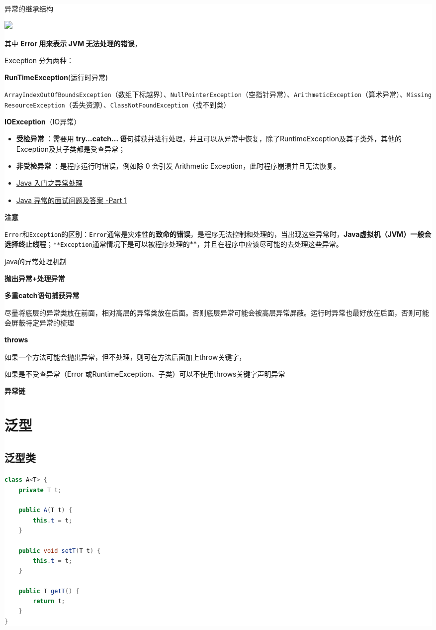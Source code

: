 异常的继承结构

![](https://camo.githubusercontent.com/106f71b4556e95b4a8508e82d9b6bec8ccb9e964/68747470733a2f2f63732d6e6f7465732d313235363130393739362e636f732e61702d6775616e677a686f752e6d7971636c6f75642e636f6d2f50506a77502e706e67)

其中 **Error 用来表示 JVM 无法处理的错误**，

Exception 分为两种：

**RunTimeException**(运行时异常)

`ArrayIndexOutOfBoundsException`（数组下标越界）、`NullPointerException`（空指针异常）、`ArithmeticException`（算术异常）、`MissingResourceException`（丢失资源）、`ClassNotFoundException`（找不到类）

**IOException**（IO异常）

- **受检异常** ：需要用 **try...catch... 语**句捕获并进行处理，并且可以从异常中恢复，除了RuntimeException及其子类外，其他的Exception及其子类都是受查异常；
- **非受检异常** ：是程序运行时错误，例如除 0 会引发 Arithmetic Exception，此时程序崩溃并且无法恢复。

- [Java 入门之异常处理](https://www.tianmaying.com/tutorial/Java-Exception)
- [Java 异常的面试问题及答案 -Part 1](http://www.importnew.com/7383.html)

 **注意**

`Error`和`Exception`的区别：`Error`通常是灾难性的**致命的错误**，是程序无法控制和处理的，当出现这些异常时，**Java虚拟机（JVM）一般会选择终止线程**；`**Exception`通常情况下是可以被程序处理的**，并且在程序中应该尽可能的去处理这些异常。

java的异常处理机制

**抛出异常+处理异常**



**多重catch语句捕获异常**

尽量将底层的异常类放在前面，相对高层的异常类放在后面。否则底层异常可能会被高层异常屏蔽。运行时异常也最好放在后面，否则可能会屏蔽特定异常的梳理

**throws**

如果一个方法可能会抛出异常，但不处理，则可在方法后面加上throw关键字，

如果是不受查异常（Error 或RuntimeException、子类）可以不使用throws关键字声明异常

**异常链**



# 泛型

## **泛型类**

```java
class A<T> {
    private T t;

    public A(T t) {
        this.t = t;
    }

    public void setT(T t) {
        this.t = t;
    }

    public T getT() {
        return t;
    }
}
```
